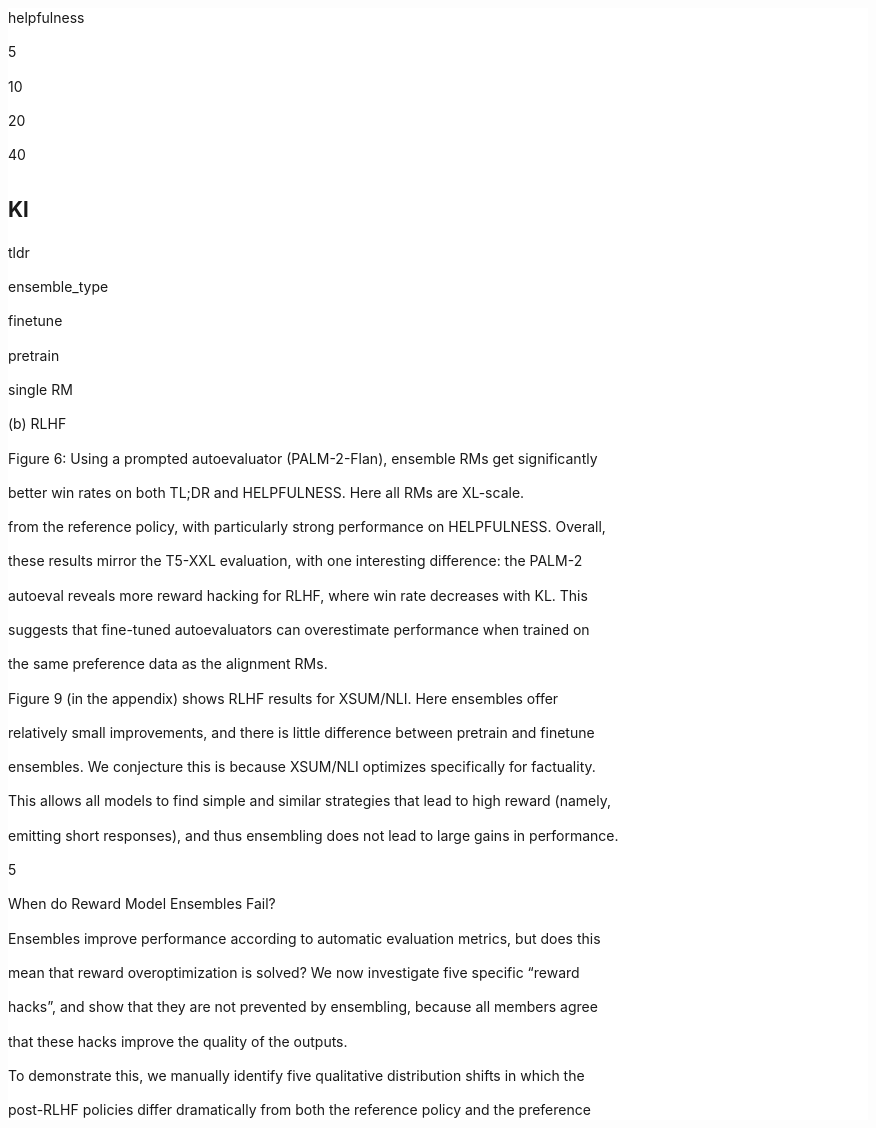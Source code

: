 helpfulness

5

10

20

40

## Kl

tldr

ensemble_type

finetune

pretrain

single RM

(b) RLHF

Figure 6: Using a prompted autoevaluator (PALM-2-Flan), ensemble RMs get significantly

better win rates on both TL;DR and HELPFULNESS. Here all RMs are XL-scale.

from the reference policy, with particularly strong performance on HELPFULNESS. Overall,

these results mirror the T5-XXL evaluation, with one interesting difference: the PALM-2

autoeval reveals more reward hacking for RLHF, where win rate decreases with KL. This

suggests that fine-tuned autoevaluators can overestimate performance when trained on

the same preference data as the alignment RMs.

Figure 9 (in the appendix) shows RLHF results for XSUM/NLI. Here ensembles offer

relatively small improvements, and there is little difference between pretrain and finetune

ensembles. We conjecture this is because XSUM/NLI optimizes specifically for factuality.

This allows all models to find simple and similar strategies that lead to high reward (namely,

emitting short responses), and thus ensembling does not lead to large gains in performance.

5

When do Reward Model Ensembles Fail?

Ensembles improve performance according to automatic evaluation metrics, but does this

mean that reward overoptimization is solved? We now investigate five specific “reward

hacks”, and show that they are not prevented by ensembling, because all members agree

that these hacks improve the quality of the outputs.

To demonstrate this, we manually identify five qualitative distribution shifts in which the

post-RLHF policies differ dramatically from both the reference policy and the preference
